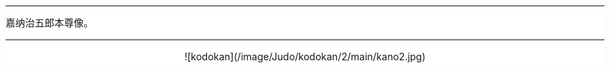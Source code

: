 --------------------------------- 

嘉纳治五郎本尊像。

--------------------------------- 

<center>![kodokan](/image/Judo/kodokan/2/main/kano2.jpg)</center> 
